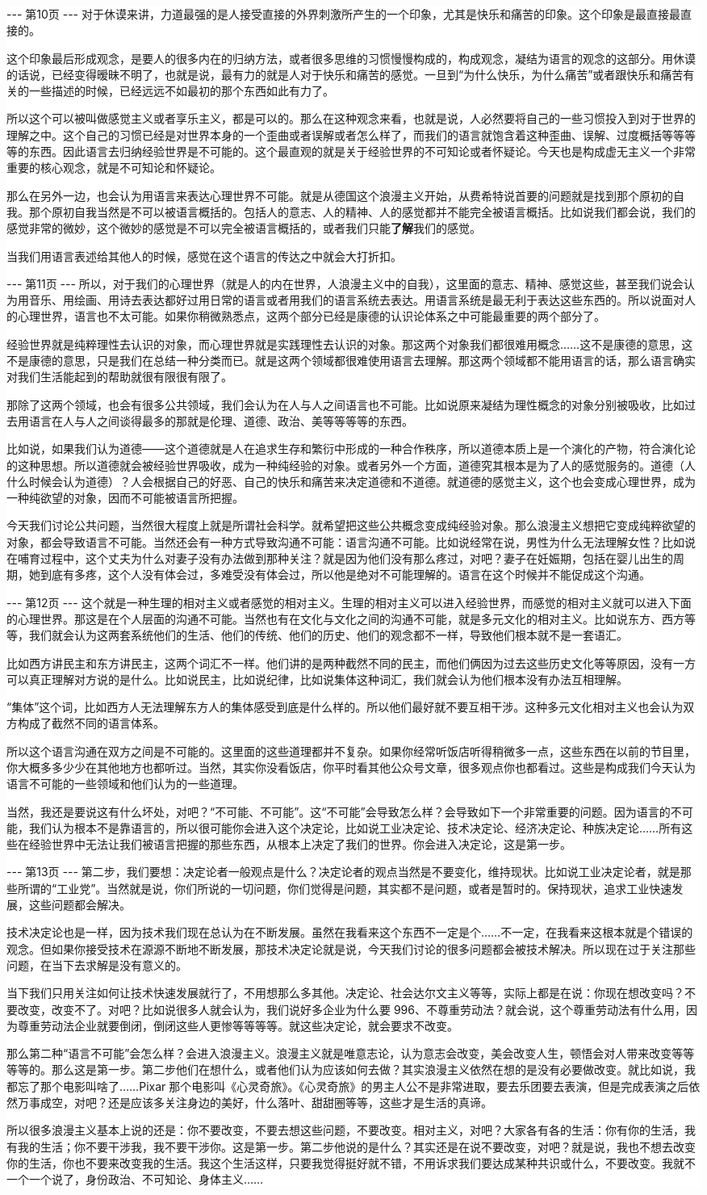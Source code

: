 \--- 第10页 --- 对于休谟来讲，力道最强的是人接受直接的外界刺激所产生的一个印象，尤其是快乐和痛苦的印象。这个印象是最直接最直接的。

这个印象最后形成观念，是要人的很多内在的归纳方法，或者很多思维的习惯慢慢构成的，构成观念，凝结为语言的观念的这部分。用休谟的话说，已经变得暧昧不明了，也就是说，最有力的就是人对于快乐和痛苦的感觉。一旦到“为什么快乐，为什么痛苦”或者跟快乐和痛苦有关的一些描述的时候，已经远远不如最初的那个东西如此有力了。

所以这个可以被叫做感觉主义或者享乐主义，都是可以的。那么在这种观念来看，也就是说，人必然要将自己的一些习惯投入到对于世界的理解之中。这个自己的习惯已经是对世界本身的一个歪曲或者误解或者怎么样了，而我们的语言就饱含着这种歪曲、误解、过度概括等等等等的东西。因此语言去归纳经验世界是不可能的。这个最直观的就是关于经验世界的不可知论或者怀疑论。今天也是构成虚无主义一个非常重要的核心观念，就是不可知论和怀疑论。

那么在另外一边，也会认为用语言来表达心理世界不可能。就是从德国这个浪漫主义开始，从费希特说首要的问题就是找到那个原初的自我。那个原初自我当然是不可以被语言概括的。包括人的意志、人的精神、人的感觉都并不能完全被语言概括。比如说我们都会说，我们的感觉非常的微妙，这个微妙的感觉是不可以完全被语言概括的，或者我们只能**了解**我们的感觉。

当我们用语言表述给其他人的时候，感觉在这个语言的传达之中就会大打折扣。

\--- 第11页 --- 所以，对于我们的心理世界（就是人的内在世界，人浪漫主义中的自我），这里面的意志、精神、感觉这些，甚至我们说会认为用音乐、用绘画、用诗去表达都好过用日常的语言或者用我们的语言系统去表达。用语言系统是最无利于表达这些东西的。所以说面对人的心理世界，语言也不太可能。如果你稍微熟悉点，这两个部分已经是康德的认识论体系之中可能最重要的两个部分了。

经验世界就是纯粹理性去认识的对象，而心理世界就是实践理性去认识的对象。那这两个对象我们都很难用概念……这不是康德的意思，这不是康德的意思，只是我们在总结一种分类而已。就是这两个领域都很难使用语言去理解。那这两个领域都不能用语言的话，那么语言确实对我们生活能起到的帮助就很有限很有限了。

那除了这两个领域，也会有很多公共领域，我们会认为在人与人之间语言也不可能。比如说原来凝结为理性概念的对象分别被吸收，比如过去用语言在人与人之间谈得最多的那就是伦理、道德、政治、美等等等等的东西。

比如说，如果我们认为道德——这个道德就是人在追求生存和繁衍中形成的一种合作秩序，所以道德本质上是一个演化的产物，符合演化论的这种思想。所以道德就会被经验世界吸收，成为一种纯经验的对象。或者另外一个方面，道德究其根本是为了人的感觉服务的。道德（人什么时候会认为道德）？人会根据自己的好恶、自己的快乐和痛苦来决定道德和不道德。就道德的感觉主义，这个也会变成心理世界，成为一种纯欲望的对象，因而不可能被语言所把握。

今天我们讨论公共问题，当然很大程度上就是所谓社会科学。就希望把这些公共概念变成纯经验对象。那么浪漫主义想把它变成纯粹欲望的对象，都会导致语言不可能。当然还会有一种方式导致沟通不可能：语言沟通不可能。比如说经常在说，男性为什么无法理解女性？比如说在哺育过程中，这个丈夫为什么对妻子没有办法做到那种关注？就是因为他们没有那么疼过，对吧？妻子在妊娠期，包括在婴儿出生的周期，她到底有多疼，这个人没有体会过，多难受没有体会过，所以他是绝对不可能理解的。语言在这个时候并不能促成这个沟通。

\--- 第12页 --- 这个就是一种生理的相对主义或者感觉的相对主义。生理的相对主义可以进入经验世界，而感觉的相对主义就可以进入下面的心理世界。那这是在个人层面的沟通不可能。当然也有在文化与文化之间的沟通不可能，就是多元文化的相对主义。比如说东方、西方等等，我们就会认为这两套系统他们的生活、他们的传统、他们的历史、他们的观念都不一样，导致他们根本就不是一套语汇。

比如西方讲民主和东方讲民主，这两个词汇不一样。他们讲的是两种截然不同的民主，而他们俩因为过去这些历史文化等等原因，没有一方可以真正理解对方说的是什么。比如说民主，比如说纪律，比如说集体这种词汇，我们就会认为他们根本没有办法互相理解。

“集体”这个词，比如西方人无法理解东方人的集体感受到底是什么样的。所以他们最好就不要互相干涉。这种多元文化相对主义也会认为双方构成了截然不同的语言体系。

所以这个语言沟通在双方之间是不可能的。这里面的这些道理都并不复杂。如果你经常听饭店听得稍微多一点，这些东西在以前的节目里，你大概多多少少在其他地方也都听过。当然，其实你没看饭店，你平时看其他公众号文章，很多观点你也都看过。这些是构成我们今天认为语言不可能的一些领域和他们认为的一些道理。

当然，我还是要说这有什么坏处，对吧？“不可能、不可能”。这“不可能”会导致怎么样？会导致如下一个非常重要的问题。因为语言的不可能，我们认为根本不是靠语言的，所以很可能你会进入这个决定论，比如说工业决定论、技术决定论、经济决定论、种族决定论……所有这些在经验世界中无法让我们被语言把握的那些东西，从根本上决定了我们的世界。你会进入决定论，这是第一步。

\--- 第13页 --- 第二步，我们要想：决定论者一般观点是什么？决定论者的观点当然是不要变化，维持现状。比如说工业决定论者，就是那些所谓的“工业党”。当然就是说，你们所说的一切问题，你们觉得是问题，其实都不是问题，或者是暂时的。保持现状，追求工业快速发展，这些问题都会解决。

技术决定论也是一样，因为技术我们现在总认为在不断发展。虽然在我看来这个东西不一定是个……不一定，在我看来这根本就是个错误的观念。但如果你接受技术在源源不断地不断发展，那技术决定论就是说，今天我们讨论的很多问题都会被技术解决。所以现在过于关注那些问题，在当下去求解是没有意义的。

当下我们只用关注如何让技术快速发展就行了，不用想那么多其他。决定论、社会达尔文主义等等，实际上都是在说：你现在想改变吗？不要改变，改变不了。对吧？比如说很多人就会认为，我们说好多企业为什么要 996、不尊重劳动法？就会说，这个尊重劳动法有什么用，因为尊重劳动法企业就要倒闭，倒闭这些人更惨等等等等。就这些决定论，就会要求不改变。

那么第二种“语言不可能”会怎么样？会进入浪漫主义。浪漫主义就是唯意志论，认为意志会改变，美会改变人生，顿悟会对人带来改变等等等等的。那么这是第一步。第二步他们在想什么，或者他们认为应该如何去做？其实浪漫主义依然在想的是没有必要做改变。就比如说，我都忘了那个电影叫啥了……Pixar 那个电影叫《心灵奇旅》。《心灵奇旅》的男主人公不是非常进取，要去乐团要去表演，但是完成表演之后依然万事成空，对吧？还是应该多关注身边的美好，什么落叶、甜甜圈等等，这些才是生活的真谛。

所以很多浪漫主义基本上说的还是：你不要改变，不要去想这些问题，不要改变。相对主义，对吧？大家各有各的生活：你有你的生活，我有我的生活；你不要干涉我，我不要干涉你。这是第一步。第二步他说的是什么？其实还是在说不要改变，对吧？就是说，我也不想去改变你的生活，你也不要来改变我的生活。我这个生活这样，只要我觉得挺好就不错，不用诉求我们要达成某种共识或什么，不要改变。我就不一个一个说了，身份政治、不可知论、身体主义……
